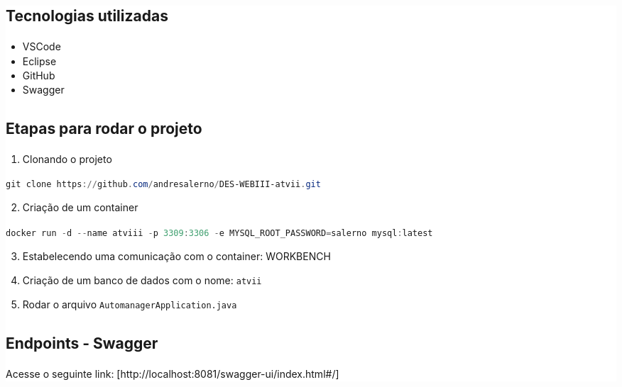 ## Tecnologias utilizadas

- VSCode
- Eclipse
- GitHub
- Swagger

## Etapas para rodar o projeto

1. Clonando o projeto
```powershell
git clone https://github.com/andresalerno/DES-WEBIII-atvii.git
```

2. Criação de um container
```powershell
docker run -d --name atviii -p 3309:3306 -e MYSQL_ROOT_PASSWORD=salerno mysql:latest
```

3. Estabelecendo uma comunicação com o container: WORKBENCH

4. Criação de um banco de dados com o nome: `atvii`

5. Rodar o arquivo `AutomanagerApplication.java`


## Endpoints - Swagger

Acesse o seguinte link: [http://localhost:8081/swagger-ui/index.html#/]
